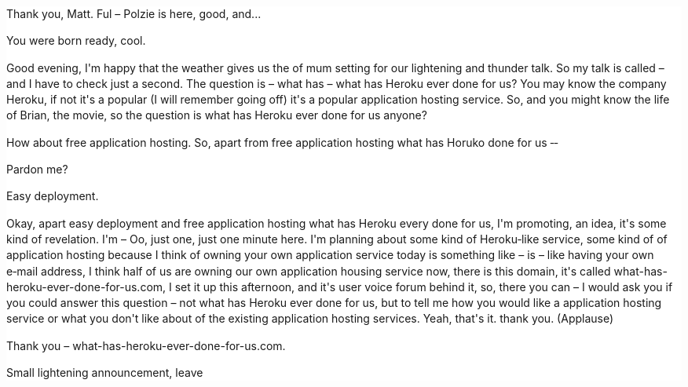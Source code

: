 Thank you, Matt. Ful – Polzie is here, good, and...

You were born ready, cool.

Good evening, I'm happy that the weather gives us the of mum setting
for our lightening and thunder talk. So my talk is called – and I have
to check just a second. The question is – what has – what has Heroku
ever done for us? You may know the company Heroku, if not it's a
popular (I will remember going off) it's a popular application hosting
service. So, and you might know the life of Brian, the movie, so the
question is what has Heroku ever done for us anyone?

How about free application hosting. So, apart from free application
hosting what has Horuko done for us ‑‑

Pardon me?

Easy deployment.

Okay, apart easy deployment and free application hosting what has
Heroku every done for us, I'm promoting, an idea, it's some kind of
revelation. I'm – Oo, just one, just one minute here. I'm planning
about some kind of Heroku‑like service, some kind of of application
hosting because I think of owning your own application service today
is something like – is – like having your own e‑mail address, I think
half of us are owning our own application housing service now, there
is this domain, it's called what-has-heroku-ever-done-for-us.com, I
set it up this afternoon, and it's user voice forum behind it, so,
there you can – I would ask you if you could answer this question –
not what has Heroku ever done for us, but to tell me how you would
like a application hosting service or what you don't like about of the
existing application hosting services. Yeah, that's it. thank
you. (Applause)

Thank you – what-has-heroku-ever-done-for-us.com.

Small lightening announcement, leave
